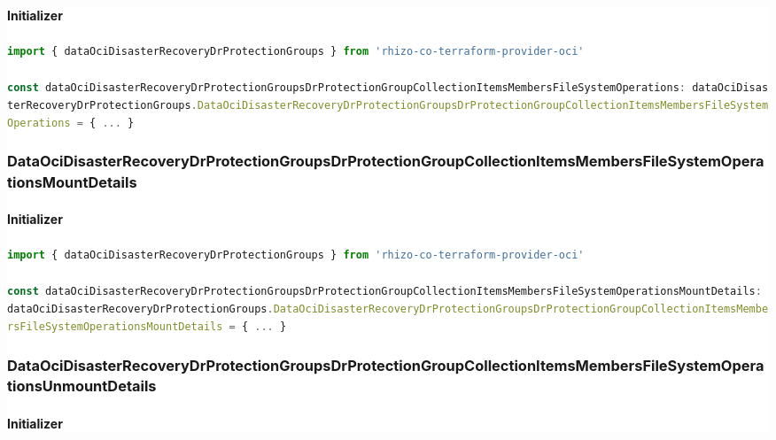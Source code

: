 #### Initializer <a name="Initializer" id="rhizo-co-terraform-provider-oci.dataOciDisasterRecoveryDrProtectionGroups.DataOciDisasterRecoveryDrProtectionGroupsDrProtectionGroupCollectionItemsMembersFileSystemOperations.Initializer"></a>

```typescript
import { dataOciDisasterRecoveryDrProtectionGroups } from 'rhizo-co-terraform-provider-oci'

const dataOciDisasterRecoveryDrProtectionGroupsDrProtectionGroupCollectionItemsMembersFileSystemOperations: dataOciDisasterRecoveryDrProtectionGroups.DataOciDisasterRecoveryDrProtectionGroupsDrProtectionGroupCollectionItemsMembersFileSystemOperations = { ... }
```


### DataOciDisasterRecoveryDrProtectionGroupsDrProtectionGroupCollectionItemsMembersFileSystemOperationsMountDetails <a name="DataOciDisasterRecoveryDrProtectionGroupsDrProtectionGroupCollectionItemsMembersFileSystemOperationsMountDetails" id="rhizo-co-terraform-provider-oci.dataOciDisasterRecoveryDrProtectionGroups.DataOciDisasterRecoveryDrProtectionGroupsDrProtectionGroupCollectionItemsMembersFileSystemOperationsMountDetails"></a>

#### Initializer <a name="Initializer" id="rhizo-co-terraform-provider-oci.dataOciDisasterRecoveryDrProtectionGroups.DataOciDisasterRecoveryDrProtectionGroupsDrProtectionGroupCollectionItemsMembersFileSystemOperationsMountDetails.Initializer"></a>

```typescript
import { dataOciDisasterRecoveryDrProtectionGroups } from 'rhizo-co-terraform-provider-oci'

const dataOciDisasterRecoveryDrProtectionGroupsDrProtectionGroupCollectionItemsMembersFileSystemOperationsMountDetails: dataOciDisasterRecoveryDrProtectionGroups.DataOciDisasterRecoveryDrProtectionGroupsDrProtectionGroupCollectionItemsMembersFileSystemOperationsMountDetails = { ... }
```


### DataOciDisasterRecoveryDrProtectionGroupsDrProtectionGroupCollectionItemsMembersFileSystemOperationsUnmountDetails <a name="DataOciDisasterRecoveryDrProtectionGroupsDrProtectionGroupCollectionItemsMembersFileSystemOperationsUnmountDetails" id="rhizo-co-terraform-provider-oci.dataOciDisasterRecoveryDrProtectionGroups.DataOciDisasterRecoveryDrProtectionGroupsDrProtectionGroupCollectionItemsMembersFileSystemOperationsUnmountDetails"></a>

#### Initializer <a name="Initializer" id="rhizo-co-terraform-provider-oci.dataOciDisasterRecoveryDrProtectionGroups.DataOciDisasterRecoveryDrProtectionGroupsDrProtectionGroupCollectionItemsMembersFileSystemOperationsUnmountDetails.Initializer"></a>
